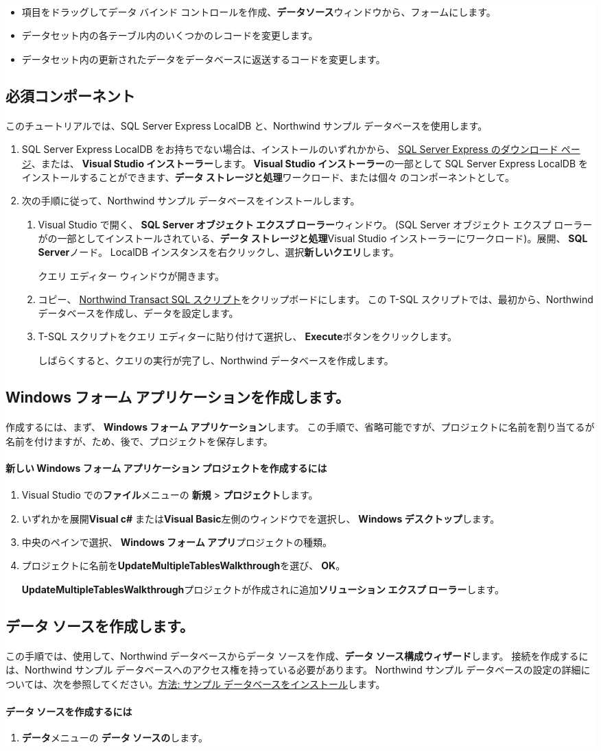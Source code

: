 -   項目をドラッグしてデータ バインド コントロールを作成、**データソース**ウィンドウから、フォームにします。

-   データセット内の各テーブル内のいくつかのレコードを変更します。

-   データセット内の更新されたデータをデータベースに返送するコードを変更します。

## <a name="prerequisites"></a>必須コンポーネント
このチュートリアルでは、SQL Server Express LocalDB と、Northwind サンプル データベースを使用します。

1.  SQL Server Express LocalDB をお持ちでない場合は、インストールのいずれかから、 [SQL Server Express のダウンロード ページ](https://www.microsoft.com/sql-server/sql-server-editions-express)、または、 **Visual Studio インストーラー**します。 **Visual Studio インストーラー**の一部として SQL Server Express LocalDB をインストールすることができます、**データ ストレージと処理**ワークロード、または個々 のコンポーネントとして。

2.  次の手順に従って、Northwind サンプル データベースをインストールします。

    1. Visual Studio で開く、 **SQL Server オブジェクト エクスプ ローラー**ウィンドウ。 (SQL Server オブジェクト エクスプ ローラーがの一部としてインストールされている、**データ ストレージと処理**Visual Studio インストーラーにワークロード)。展開、 **SQL Server**ノード。 LocalDB インスタンスを右クリックし、選択**新しいクエリ**します。

       クエリ エディター ウィンドウが開きます。

    2. コピー、 [Northwind Transact SQL スクリプト](https://github.com/MicrosoftDocs/visualstudio-docs/blob/master/docs/data-tools/samples/northwind.sql?raw=true)をクリップボードにします。 この T-SQL スクリプトでは、最初から、Northwind データベースを作成し、データを設定します。

    3. T-SQL スクリプトをクエリ エディターに貼り付けて選択し、 **Execute**ボタンをクリックします。

       しばらくすると、クエリの実行が完了し、Northwind データベースを作成します。

## <a name="create-the-windows-forms-application"></a>Windows フォーム アプリケーションを作成します。
 作成するには、まず、 **Windows フォーム アプリケーション**します。 この手順で、省略可能ですが、プロジェクトに名前を割り当てるが名前を付けますが、ため、後で、プロジェクトを保存します。

#### <a name="to-create-the-new-windows-forms-application-project"></a>新しい Windows フォーム アプリケーション プロジェクトを作成するには

1. Visual Studio での**ファイル**メニューの **新規** > **プロジェクト**します。

2. いずれかを展開**Visual c#** または**Visual Basic**左側のウィンドウでを選択し、 **Windows デスクトップ**します。

3. 中央のペインで選択、 **Windows フォーム アプリ**プロジェクトの種類。

4. プロジェクトに名前を**UpdateMultipleTablesWalkthrough**を選び、 **OK**。

     **UpdateMultipleTablesWalkthrough**プロジェクトが作成されに追加**ソリューション エクスプ ローラー**します。

## <a name="create-the-data-source"></a>データ ソースを作成します。
 この手順では、使用して、Northwind データベースからデータ ソースを作成、**データ ソース構成ウィザード**します。 接続を作成するには、Northwind サンプル データベースへのアクセス権を持っている必要があります。 Northwind サンプル データベースの設定の詳細については、次を参照してください。[方法: サンプル データベースをインストール](../data-tools/installing-database-systems-tools-and-samples.md)します。

#### <a name="to-create-the-data-source"></a>データ ソースを作成するには

1.  **データ**メニューの  **データ ソースの**します。
